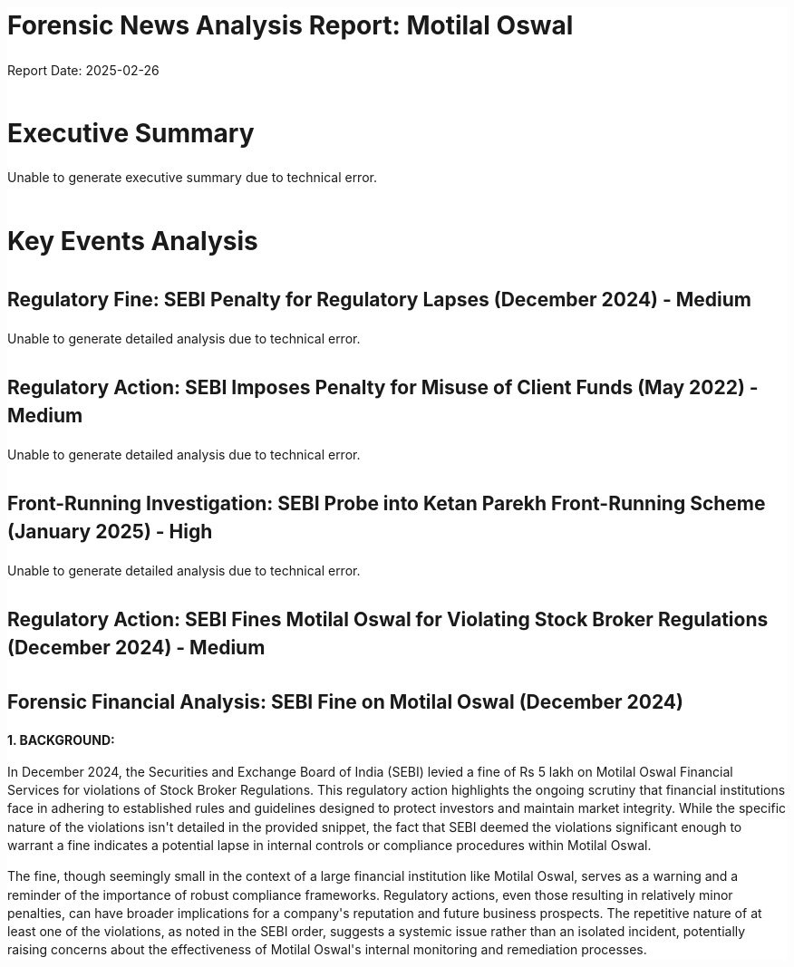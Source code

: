 # Forensic News Analysis Report: Motilal Oswal

Report Date: 2025-02-26


# Executive Summary

Unable to generate executive summary due to technical error.


# Key Events Analysis

## Regulatory Fine: SEBI Penalty for Regulatory Lapses (December 2024) - Medium

Unable to generate detailed analysis due to technical error.

## Regulatory Action: SEBI Imposes Penalty for Misuse of Client Funds (May 2022) - Medium

Unable to generate detailed analysis due to technical error.

## Front-Running Investigation: SEBI Probe into Ketan Parekh Front-Running Scheme (January 2025) - High

Unable to generate detailed analysis due to technical error.

## Regulatory Action: SEBI Fines Motilal Oswal for Violating Stock Broker Regulations (December 2024) - Medium

## Forensic Financial Analysis: SEBI Fine on Motilal Oswal (December 2024)

**1. BACKGROUND:**

In December 2024, the Securities and Exchange Board of India (SEBI) levied a fine of Rs 5 lakh on Motilal Oswal Financial Services for violations of Stock Broker Regulations. This regulatory action highlights the ongoing scrutiny that financial institutions face in adhering to established rules and guidelines designed to protect investors and maintain market integrity. While the specific nature of the violations isn't detailed in the provided snippet, the fact that SEBI deemed the violations significant enough to warrant a fine indicates a potential lapse in internal controls or compliance procedures within Motilal Oswal.

The fine, though seemingly small in the context of a large financial institution like Motilal Oswal, serves as a warning and a reminder of the importance of robust compliance frameworks. Regulatory actions, even those resulting in relatively minor penalties, can have broader implications for a company's reputation and future business prospects. The repetitive nature of at least one of the violations, as noted in the SEBI order, suggests a systemic issue rather than an isolated incident, potentially raising concerns about the effectiveness of Motilal Oswal's internal monitoring and remediation processes.
